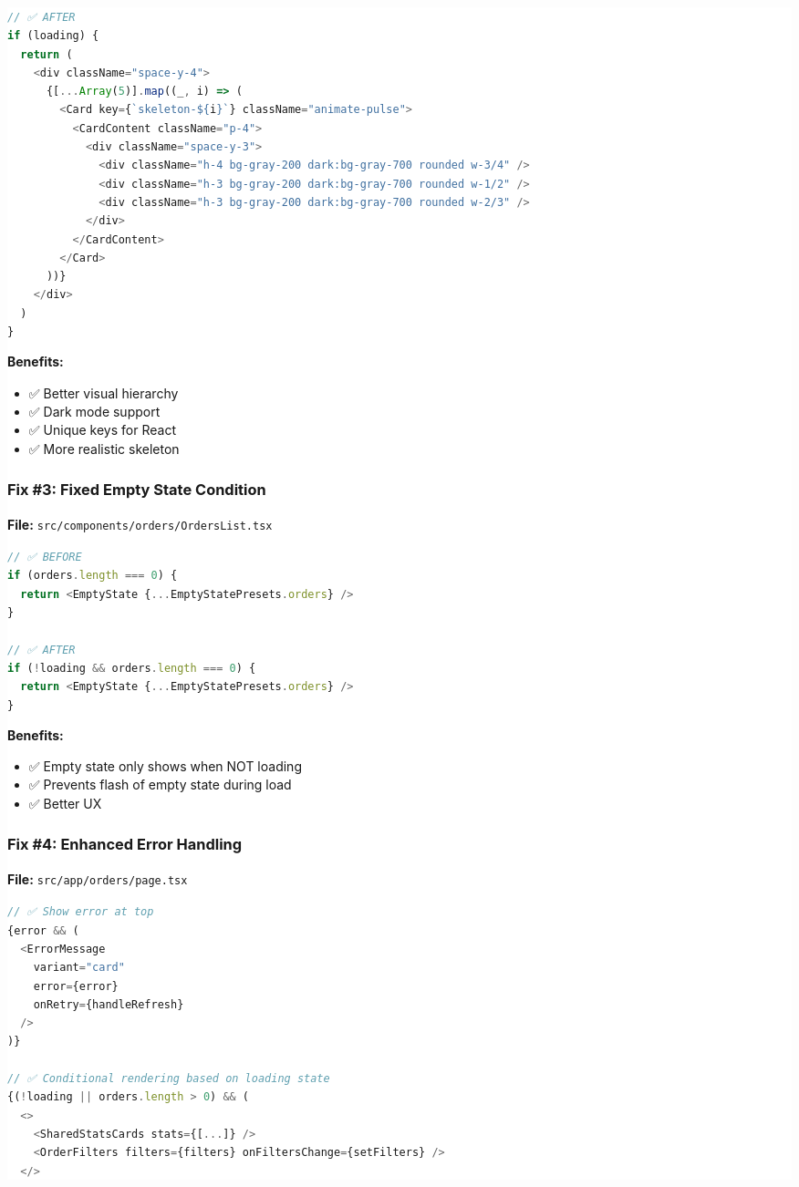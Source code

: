 ```typescript
// ✅ AFTER
if (loading) {
  return (
    <div className="space-y-4">
      {[...Array(5)].map((_, i) => (
        <Card key={`skeleton-${i}`} className="animate-pulse">
          <CardContent className="p-4">
            <div className="space-y-3">
              <div className="h-4 bg-gray-200 dark:bg-gray-700 rounded w-3/4" />
              <div className="h-3 bg-gray-200 dark:bg-gray-700 rounded w-1/2" />
              <div className="h-3 bg-gray-200 dark:bg-gray-700 rounded w-2/3" />
            </div>
          </CardContent>
        </Card>
      ))}
    </div>
  )
}
```

**Benefits:**
- ✅ Better visual hierarchy
- ✅ Dark mode support
- ✅ Unique keys for React
- ✅ More realistic skeleton

### Fix #3: Fixed Empty State Condition
**File:** `src/components/orders/OrdersList.tsx`

```typescript
// ✅ BEFORE
if (orders.length === 0) {
  return <EmptyState {...EmptyStatePresets.orders} />
}

// ✅ AFTER
if (!loading && orders.length === 0) {
  return <EmptyState {...EmptyStatePresets.orders} />
}
```

**Benefits:**
- ✅ Empty state only shows when NOT loading
- ✅ Prevents flash of empty state during load
- ✅ Better UX

### Fix #4: Enhanced Error Handling
**File:** `src/app/orders/page.tsx`

```typescript
// ✅ Show error at top
{error && (
  <ErrorMessage
    variant="card"
    error={error}
    onRetry={handleRefresh}
  />
)}

// ✅ Conditional rendering based on loading state
{(!loading || orders.length > 0) && (
  <>
    <SharedStatsCards stats={[...]} />
    <OrderFilters filters={filters} onFiltersChange={setFilters} />
  </>
```